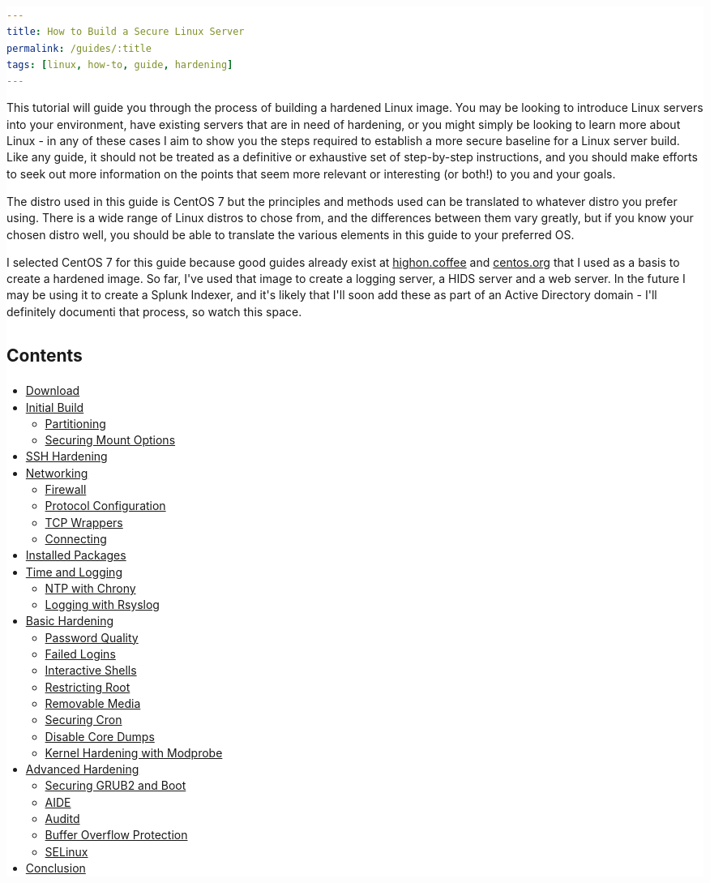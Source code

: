 ```yaml
---
title: How to Build a Secure Linux Server
permalink: /guides/:title
tags: [linux, how-to, guide, hardening]
---
```


This tutorial will guide you through the process of building a hardened Linux image. You may be looking to introduce Linux servers into your environment, have existing servers that are in need of hardening, or you might simply be looking to learn more about Linux - in any of these cases I aim to show you the steps required to establish a more secure baseline for a Linux server build. Like any guide, it should not be treated as a definitive or exhaustive set of step-by-step instructions, and you should make efforts to seek out more information on the points that seem more relevant or interesting (or both!) to you and your goals.

The distro used in this guide is CentOS 7 but the principles and methods used can be translated to whatever distro you prefer using. There is a wide range of Linux distros to chose from, and the differences between them vary greatly, but if you know your chosen distro well, you should be able to translate the various elements in this guide to your preferred OS.

I selected CentOS 7 for this guide because good guides already exist at [highon.coffee](https://highon.coffee/blog/security-harden-centos-7/ "@Arr0way's CentOS 7 hardening guide") and [centos.org](https://wiki.centos.org/HowTos/OS_Protection "CentOS.org's hardening guide") that I used as a basis to create a hardened image. So far, I've used that image to create a logging server, a HIDS server and a web server. In the future I may be using it to create a Splunk Indexer, and it's likely that I'll soon add these as part of an Active Directory domain - I'll definitely documenti that process, so watch this space.

## Contents

- [Download](#download)
- [Initial Build](#initial-build)
  - [Partitioning](#partitioning)
  - [Securing Mount Options](#securing-mount-options)
- [SSH Hardening](#ssh-hardening)
- [Networking](#networking)
  - [Firewall](#firewall)
  - [Protocol Configuration](#protocol-configuration)
  - [TCP Wrappers](#tcp-wrappers)
  - [Connecting](#connecting)
- [Installed Packages](#installed-packages)
- [Time and Logging](#time-and-logging)
  - [NTP with Chrony](#ntp-with-chrony)
  - [Logging with Rsyslog](#logging-with-rsyslog)
- [Basic Hardening](#basic-hardening)
  - [Password Quality](#password-quality)
  - [Failed Logins](#failed-logins)
  - [Interactive Shells](#interactive-shells)
  - [Restricting Root](#restricting-root)
  - [Removable Media](#removable-media)
  - [Securing Cron](#securing-cron)
  - [Disable Core Dumps](#disable-core-dumps)
  - [Kernel Hardening with Modprobe](#kernel-hardening-with-modprobe)
- [Advanced Hardening](#advanced-hardening)
  - [Securing GRUB2 and Boot](#securing-grub2-and-boot)
  - [AIDE](#aide)
  - [Auditd](#auditd)
  - [Buffer Overflow Protection](#buffer-overflow-protection)
  - [SELinux](#selinux)
- [Conclusion](#conclusion)
